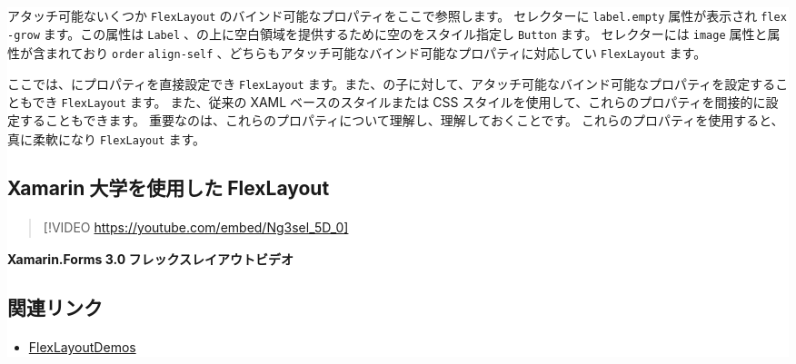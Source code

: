 ```css
```

アタッチ可能ないくつか `FlexLayout` のバインド可能なプロパティをここで参照します。 セレクターに `label.empty` 属性が表示され `flex-grow` ます。この属性は `Label` 、の上に空白領域を提供するために空のをスタイル指定し `Button` ます。 セレクターには `image` 属性と属性が含まれており `order` `align-self` 、どちらもアタッチ可能なバインド可能なプロパティに対応してい `FlexLayout` ます。

ここでは、にプロパティを直接設定でき `FlexLayout` ます。また、の子に対して、アタッチ可能なバインド可能なプロパティを設定することもでき `FlexLayout` ます。 また、従来の XAML ベースのスタイルまたは CSS スタイルを使用して、これらのプロパティを間接的に設定することもできます。 重要なのは、これらのプロパティについて理解し、理解しておくことです。 これらのプロパティを使用すると、真に柔軟になり `FlexLayout` ます。

## <a name="flexlayout-with-xamarinuniversity"></a>Xamarin 大学を使用した FlexLayout

> [!VIDEO https://youtube.com/embed/Ng3sel_5D_0]

**Xamarin.Forms 3.0 フレックスレイアウトビデオ**

## <a name="related-links"></a>関連リンク

- [FlexLayoutDemos](/samples/xamarin/xamarin-forms-samples/userinterface-flexlayoutdemos)